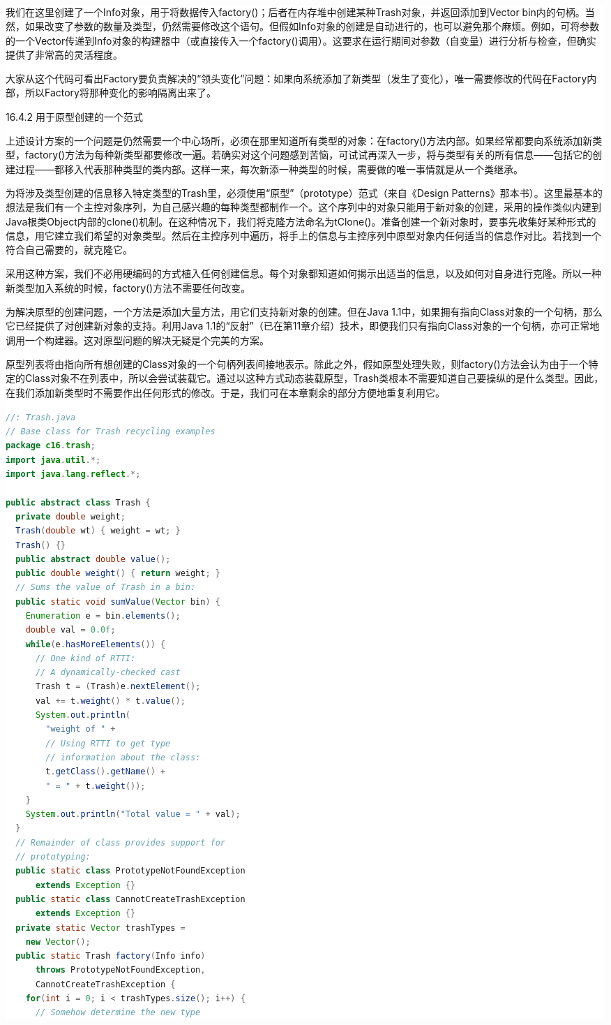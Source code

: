 我们在这里创建了一个Info对象，用于将数据传入factory()；后者在内存堆中创建某种Trash对象，并返回添加到Vector bin内的句柄。当然，如果改变了参数的数量及类型，仍然需要修改这个语句。但假如Info对象的创建是自动进行的，也可以避免那个麻烦。例如，可将参数的一个Vector传递到Info对象的构建器中（或直接传入一个factory()调用）。这要求在运行期间对参数（自变量）进行分析与检查，但确实提供了非常高的灵活程度。

大家从这个代码可看出Factory要负责解决的“领头变化”问题：如果向系统添加了新类型（发生了变化），唯一需要修改的代码在Factory内部，所以Factory将那种变化的影响隔离出来了。

16.4.2 用于原型创建的一个范式

上述设计方案的一个问题是仍然需要一个中心场所，必须在那里知道所有类型的对象：在factory()方法内部。如果经常都要向系统添加新类型，factory()方法为每种新类型都要修改一遍。若确实对这个问题感到苦恼，可试试再深入一步，将与类型有关的所有信息——包括它的创建过程——都移入代表那种类型的类内部。这样一来，每次新添一种类型的时候，需要做的唯一事情就是从一个类继承。

为将涉及类型创建的信息移入特定类型的Trash里，必须使用“原型”（prototype）范式（来自《Design Patterns》那本书）。这里最基本的想法是我们有一个主控对象序列，为自己感兴趣的每种类型都制作一个。这个序列中的对象只能用于新对象的创建，采用的操作类似内建到Java根类Object内部的clone()机制。在这种情况下，我们将克隆方法命名为tClone()。准备创建一个新对象时，要事先收集好某种形式的信息，用它建立我们希望的对象类型。然后在主控序列中遍历，将手上的信息与主控序列中原型对象内任何适当的信息作对比。若找到一个符合自己需要的，就克隆它。

采用这种方案，我们不必用硬编码的方式植入任何创建信息。每个对象都知道如何揭示出适当的信息，以及如何对自身进行克隆。所以一种新类型加入系统的时候，factory()方法不需要任何改变。

为解决原型的创建问题，一个方法是添加大量方法，用它们支持新对象的创建。但在Java 1.1中，如果拥有指向Class对象的一个句柄，那么它已经提供了对创建新对象的支持。利用Java 1.1的“反射”（已在第11章介绍）技术，即便我们只有指向Class对象的一个句柄，亦可正常地调用一个构建器。这对原型问题的解决无疑是个完美的方案。

原型列表将由指向所有想创建的Class对象的一个句柄列表间接地表示。除此之外，假如原型处理失败，则factory()方法会认为由于一个特定的Class对象不在列表中，所以会尝试装载它。通过以这种方式动态装载原型，Trash类根本不需要知道自己要操纵的是什么类型。因此，在我们添加新类型时不需要作出任何形式的修改。于是，我们可在本章剩余的部分方便地重复利用它。

```java
//: Trash.java
// Base class for Trash recycling examples
package c16.trash;
import java.util.*;
import java.lang.reflect.*;

public abstract class Trash {
  private double weight;
  Trash(double wt) { weight = wt; }
  Trash() {}
  public abstract double value();
  public double weight() { return weight; }
  // Sums the value of Trash in a bin:
  public static void sumValue(Vector bin) {
    Enumeration e = bin.elements();
    double val = 0.0f;
    while(e.hasMoreElements()) {
      // One kind of RTTI:
      // A dynamically-checked cast
      Trash t = (Trash)e.nextElement();
      val += t.weight() * t.value();
      System.out.println(
        "weight of " +
        // Using RTTI to get type
        // information about the class:
        t.getClass().getName() +
        " = " + t.weight());
    }
    System.out.println("Total value = " + val);
  }
  // Remainder of class provides support for
  // prototyping:
  public static class PrototypeNotFoundException
      extends Exception {}
  public static class CannotCreateTrashException
      extends Exception {}
  private static Vector trashTypes = 
    new Vector();
  public static Trash factory(Info info) 
      throws PrototypeNotFoundException, 
      CannotCreateTrashException {
    for(int i = 0; i < trashTypes.size(); i++) {
      // Somehow determine the new type
```